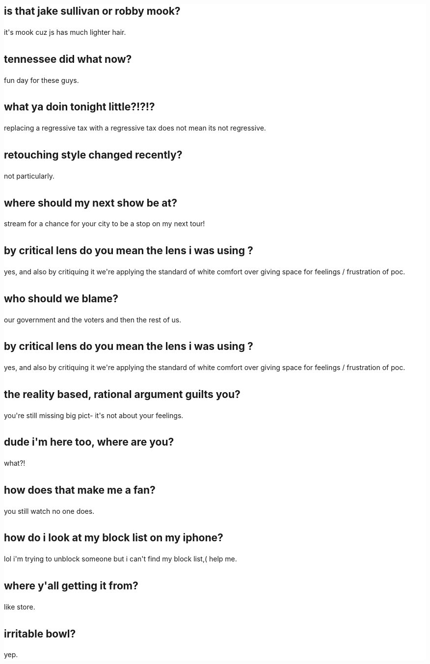 ## is that jake sullivan or robby mook?
it's mook cuz js has much lighter hair.

## tennessee did what now?
fun day for these guys.

## what ya doin tonight little?!?!?
replacing a regressive tax with a regressive tax does not mean its not regressive.

## retouching style changed recently?
not particularly.

## where should my next show be at?
stream for a chance for your city to be a stop on my next tour!

## by critical lens do you mean the lens i was using ?
yes, and also by critiquing it we're applying the standard of white comfort over giving space for feelings / frustration of poc.

## who should we blame?
our government and the voters and then the rest of us.

## by critical lens do you mean the lens i was using ?
yes, and also by critiquing it we're applying the standard of white comfort over giving space for feelings / frustration of poc.

## the reality based, rational argument guilts you?
you're still missing big pict- it's not about your feelings.

## dude i'm here too, where are you?
what?!

## how does that make me a fan?
you still watch no one does.

## how do i look at my block list on my iphone?
lol i'm trying to unblock someone but i can't find my block list,( help me.

## where y'all getting it from?
like store.

## irritable bowl?
yep.
